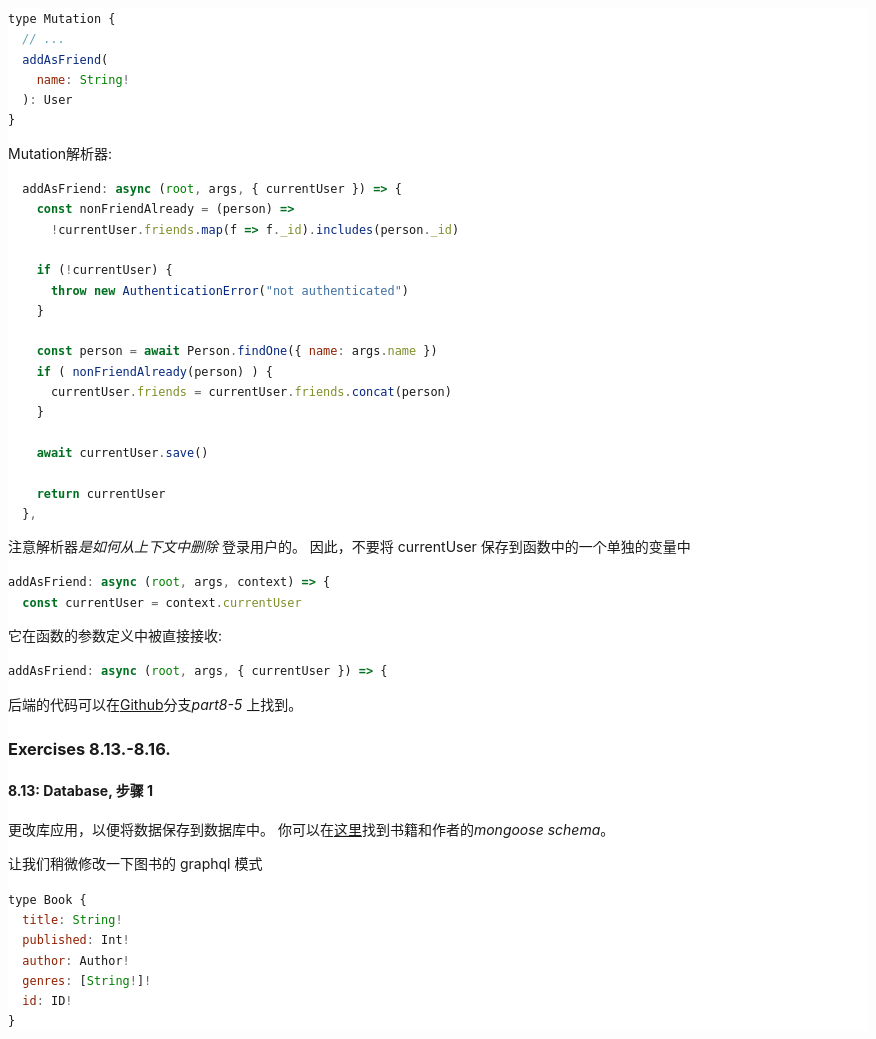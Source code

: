 ```js
type Mutation {
  // ...
  addAsFriend(
    name: String!
  ): User
}
```

Mutation解析器:

```js
  addAsFriend: async (root, args, { currentUser }) => {
    const nonFriendAlready = (person) => 
      !currentUser.friends.map(f => f._id).includes(person._id)

    if (!currentUser) {
      throw new AuthenticationError("not authenticated")
    }

    const person = await Person.findOne({ name: args.name })
    if ( nonFriendAlready(person) ) {
      currentUser.friends = currentUser.friends.concat(person)
    }

    await currentUser.save()

    return currentUser
  },
```

注意解析器*是如何从上下文中删除* 登录用户的。 因此，不要将 currentUser 保存到函数中的一个单独的变量中

```js
addAsFriend: async (root, args, context) => {
  const currentUser = context.currentUser
```

它在函数的参数定义中被直接接收:

```js
addAsFriend: async (root, args, { currentUser }) => {
```

后端的代码可以在[Github](https://github.com/fullstack-hy2020/graphql-phonebook-backend/tree/part8-5)分支*part8-5* 上找到。

### Exercises 8.13.-8.16.

#### 8.13: Database, 步骤 1

更改库应用，以便将数据保存到数据库中。 你可以在[这里](https://github.com/fullstack-hy2020/misc/blob/master/library-schema.md)找到书籍和作者的*mongoose schema*。

让我们稍微修改一下图书的 graphql 模式

```js
type Book {
  title: String!
  published: Int!
  author: Author!
  genres: [String!]!
  id: ID!
}
```
